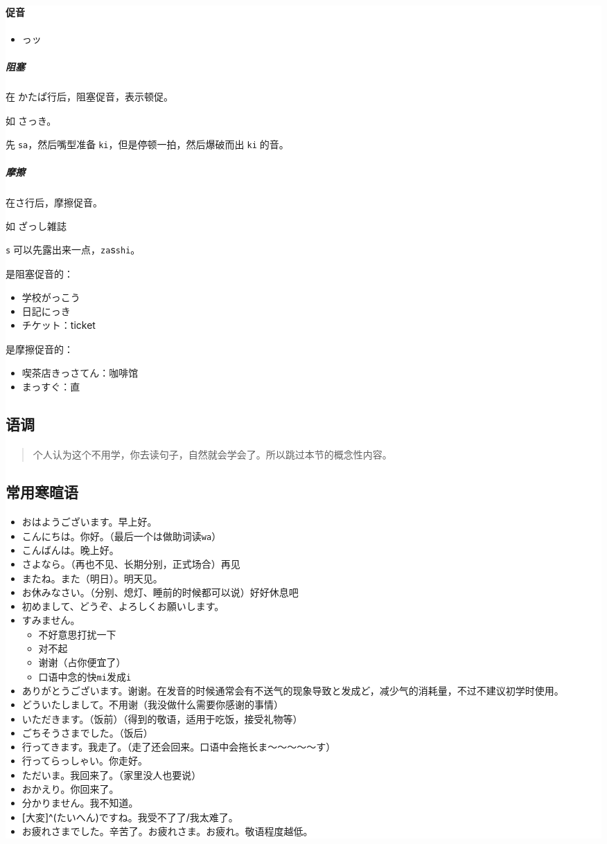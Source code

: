 #### 促音

- っッ

##### 阻塞

在 かたぱ行后，阻塞促音，表示顿促。

如 さっき。

先 `sa`，然后嘴型准备 `ki`，但是停顿一拍，然后爆破而出 `ki` 的音。

##### 摩擦

在さ行后，摩擦促音。

如 ざっし雑誌

`s` 可以先露出来一点，`za`s`shi`。



是阻塞促音的：

- 学校がっこう
- 日記にっき
- チケット：ticket

是摩擦促音的：

- 喫茶店きっさてん：咖啡馆
- まっすぐ：直

## 语调

> 个人认为这个不用学，你去读句子，自然就会学会了。所以跳过本节的概念性内容。

## 常用寒暄语

- おはようございます。早上好。
- こんにちは。你好。（最后一个は做助词读`wa`）
- こんばんは。晚上好。
- さよなら。（再也不见、长期分别，正式场合）再见
- またね。また（明日）。明天见。
- お休みなさい。（分别、熄灯、睡前的时候都可以说）好好休息吧
- 初めまして、どうぞ、よろしくお願いします。
- すみません。
  - 不好意思打扰一下
  - 对不起
  - 谢谢（占你便宜了）
  - 口语中念的快`mi`发成`i`
- ありがとうございます。谢谢。在发音的时候通常会有不送气的现象导致と发成ど，减少气的消耗量，不过不建议初学时使用。
- どういたしまして。不用谢（我没做什么需要你感谢的事情）
- いただきます。（饭前）（得到的敬语，适用于吃饭，接受礼物等）
- ごちそうさまでした。（饭后）
- 行ってきます。我走了。（走了还会回来。口语中会拖长ま～～～～～す）
- 行ってらっしゃい。你走好。
- ただいま。我回来了。（家里没人也要说）
- おかえり。你回来了。
- 分かりません。我不知道。
- [大変]^(たいへん)ですね。我受不了了/我太难了。
- お疲れさまでした。辛苦了。お疲れさま。お疲れ。敬语程度越低。
